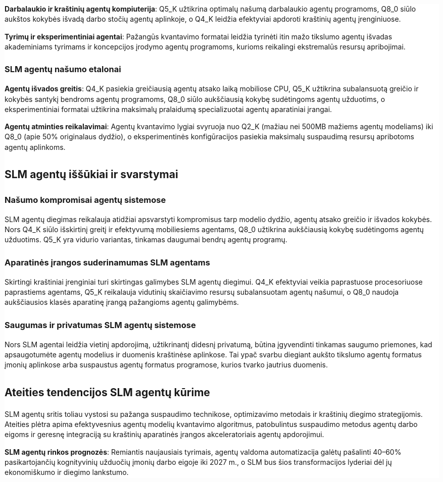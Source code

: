 **Darbalaukio ir kraštinių agentų kompiuterija**: Q5_K užtikrina optimalų našumą darbalaukio agentų programoms, Q8_0 siūlo aukštos kokybės išvadą darbo stočių agentų aplinkoje, o Q4_K leidžia efektyviai apdoroti kraštinių agentų įrenginiuose.

**Tyrimų ir eksperimentiniai agentai**: Pažangūs kvantavimo formatai leidžia tyrinėti itin mažo tikslumo agentų išvadas akademiniams tyrimams ir koncepcijos įrodymo agentų programoms, kurioms reikalingi ekstremalūs resursų apribojimai.

### SLM agentų našumo etalonai

**Agentų išvados greitis**: Q4_K pasiekia greičiausią agentų atsako laiką mobiliose CPU, Q5_K užtikrina subalansuotą greičio ir kokybės santykį bendroms agentų programoms, Q8_0 siūlo aukščiausią kokybę sudėtingoms agentų užduotims, o eksperimentiniai formatai užtikrina maksimalų pralaidumą specializuotai agentų aparatiniai įrangai.

**Agentų atminties reikalavimai**: Agentų kvantavimo lygiai svyruoja nuo Q2_K (mažiau nei 500MB mažiems agentų modeliams) iki Q8_0 (apie 50% originalaus dydžio), o eksperimentinės konfigūracijos pasiekia maksimalų suspaudimą resursų apribotoms agentų aplinkoms.

## SLM agentų iššūkiai ir svarstymai

### Našumo kompromisai agentų sistemose

SLM agentų diegimas reikalauja atidžiai apsvarstyti kompromisus tarp modelio dydžio, agentų atsako greičio ir išvados kokybės. Nors Q4_K siūlo išskirtinį greitį ir efektyvumą mobiliesiems agentams, Q8_0 užtikrina aukščiausią kokybę sudėtingoms agentų užduotims. Q5_K yra vidurio variantas, tinkamas daugumai bendrų agentų programų.

### Aparatinės įrangos suderinamumas SLM agentams

Skirtingi kraštiniai įrenginiai turi skirtingas galimybes SLM agentų diegimui. Q4_K efektyviai veikia paprastuose procesoriuose paprastiems agentams, Q5_K reikalauja vidutinių skaičiavimo resursų subalansuotam agentų našumui, o Q8_0 naudoja aukščiausios klasės aparatinę įrangą pažangioms agentų galimybėms.

### Saugumas ir privatumas SLM agentų sistemose

Nors SLM agentai leidžia vietinį apdorojimą, užtikrinantį didesnį privatumą, būtina įgyvendinti tinkamas saugumo priemones, kad apsaugotumėte agentų modelius ir duomenis kraštinėse aplinkose. Tai ypač svarbu diegiant aukšto tikslumo agentų formatus įmonių aplinkose arba suspaustus agentų formatus programose, kurios tvarko jautrius duomenis.

## Ateities tendencijos SLM agentų kūrime

SLM agentų sritis toliau vystosi su pažanga suspaudimo technikose, optimizavimo metodais ir kraštinių diegimo strategijomis. Ateities plėtra apima efektyvesnius agentų modelių kvantavimo algoritmus, patobulintus suspaudimo metodus agentų darbo eigoms ir geresnę integraciją su kraštinių aparatinės įrangos akceleratoriais agentų apdorojimui.

**SLM agentų rinkos prognozės**: Remiantis naujausiais tyrimais, agentų valdoma automatizacija galėtų pašalinti 40–60% pasikartojančių kognityvinių užduočių įmonių darbo eigoje iki 2027 m., o SLM bus šios transformacijos lyderiai dėl jų ekonomiškumo ir diegimo lankstumo.
